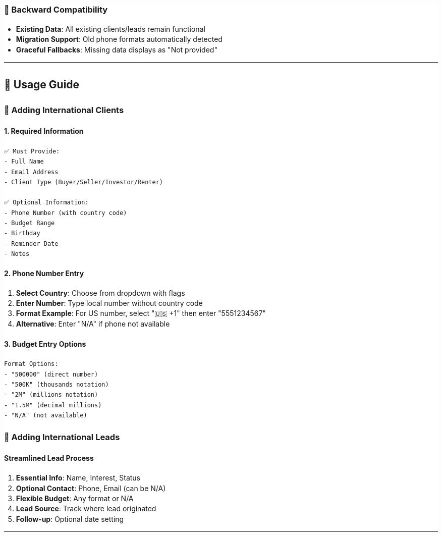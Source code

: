 ### **🔄 Backward Compatibility**
- **Existing Data**: All existing clients/leads remain functional
- **Migration Support**: Old phone formats automatically detected
- **Graceful Fallbacks**: Missing data displays as "Not provided"

---

## 🚀 **Usage Guide**

### **👥 Adding International Clients**

#### **1. Required Information**
```
✅ Must Provide:
- Full Name
- Email Address  
- Client Type (Buyer/Seller/Investor/Renter)

✅ Optional Information:
- Phone Number (with country code)
- Budget Range
- Birthday
- Reminder Date
- Notes
```

#### **2. Phone Number Entry**
1. **Select Country**: Choose from dropdown with flags
2. **Enter Number**: Type local number without country code
3. **Format Example**: For US number, select "🇺🇸 +1" then enter "5551234567"
4. **Alternative**: Enter "N/A" if phone not available

#### **3. Budget Entry Options**
```
Format Options:
- "500000" (direct number)
- "500K" (thousands notation)
- "2M" (millions notation)  
- "1.5M" (decimal millions)
- "N/A" (not available)
```

### **🎯 Adding International Leads**

#### **Streamlined Lead Process**
1. **Essential Info**: Name, Interest, Status
2. **Optional Contact**: Phone, Email (can be N/A)
3. **Flexible Budget**: Any format or N/A
4. **Lead Source**: Track where lead originated
5. **Follow-up**: Optional date setting

---